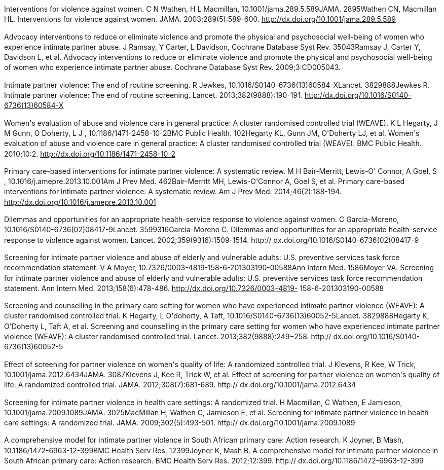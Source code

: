 Interventions for violence against women. C N Wathen, H L Macmillan, 10.1001/jama.289.5.589JAMA. 2895Wathen CN, Macmillan HL. Interventions for violence against women. JAMA. 2003;289(5):589-600. http://dx.doi.org/10.1001/jama.289.5.589

Advocacy interventions to reduce or eliminate violence and promote the physical and psychosocial well-being of women who experience intimate partner abuse. J Ramsay, Y Carter, L Davidson, Cochrane Database Syst Rev. 35043Ramsay J, Carter Y, Davidson L, et al. Advocacy interventions to reduce or eliminate violence and promote the physical and psychosocial well-being of women who experience intimate partner abuse. Cochrane Database Syst Rev. 2009;3:CD005043.

Intimate partner violence: The end of routine screening. R Jewkes, 10.1016/S0140-6736(13)60584-XLancet. 3829888Jewkes R. Intimate partner violence: The end of routine screening. Lancet. 2013;382(9888):190-191. http://dx.doi.org/10.1016/S0140-6736(13)60584-X

Women's evaluation of abuse and violence care in general practice: A cluster randomised controlled trial (WEAVE). K L Hegarty, J M Gunn, O Doherty, L J , 10.1186/1471-2458-10-2BMC Public Health. 102Hegarty KL, Gunn JM, O'Doherty LJ, et al. Women's evaluation of abuse and violence care in general practice: A cluster randomised controlled trial (WEAVE). BMC Public Health. 2010;10:2. http://dx.doi.org/10.1186/1471-2458-10-2

Primary care-based interventions for intimate partner violence: A systematic review. M H Bair-Merritt, Lewis-O&apos; Connor, A Goel, S , 10.1016/j.amepre.2013.10.001Am J Prev Med. 462Bair-Merritt MH, Lewis-O'Connor A, Goel S, et al. Primary care-based interventions for intimate partner violence: A systematic review. Am J Prev Med. 2014;46(2):188-194. http://dx.doi.org/10.1016/j.amepre.2013.10.001

Dilemmas and opportunities for an appropriate health-service response to violence against women. C Garcia-Moreno, 10.1016/S0140-6736(02)08417-9Lancet. 3599316Garcia-Moreno C. Dilemmas and opportunities for an appropriate health-service response to violence against women. Lancet. 2002;359(9316):1509-1514. http:// dx.doi.org/10.1016/S0140-6736(02)08417-9

Screening for intimate partner violence and abuse of elderly and vulnerable adults: U.S. preventive services task force recommendation statement. V A Moyer, 10.7326/0003-4819-158-6-201303190-00588Ann Intern Med. 1586Moyer VA. Screening for intimate partner violence and abuse of elderly and vulnerable adults: U.S. preventive services task force recommendation statement. Ann Intern Med. 2013;158(6):478-486. http://dx.doi.org/10.7326/0003-4819- 158-6-201303190-00588

Screening and counselling in the primary care setting for women who have experienced intimate partner violence (WEAVE): A cluster randomised controlled trial. K Hegarty, L O&apos;doherty, A Taft, 10.1016/S0140-6736(13)60052-5Lancet. 3829888Hegarty K, O'Doherty L, Taft A, et al. Screening and counselling in the primary care setting for women who have experienced intimate partner violence (WEAVE): A cluster randomised controlled trial. Lancet. 2013;382(9888):249−258. http:// dx.doi.org/10.1016/S0140-6736(13)60052-5

Effect of screening for partner violence on women's quality of life: A randomized controlled trial. J Klevens, R Kee, W Trick, 10.1001/jama.2012.6434JAMA. 3087Klevens J, Kee R, Trick W, et al. Effect of screening for partner violence on women's quality of life: A randomized controlled trial. JAMA. 2012;308(7):681-689. http:// dx.doi.org/10.1001/jama.2012.6434

Screening for intimate partner violence in health care settings: A randomized trial. H Macmillan, C Wathen, E Jamieson, 10.1001/jama.2009.1089JAMA. 3025MacMillan H, Wathen C, Jamieson E, et al. Screening for intimate partner violence in health care settings: A randomized trial. JAMA. 2009;302(5):493-501. http:// dx.doi.org/10.1001/jama.2009.1089

A comprehensive model for intimate partner violence in South African primary care: Action research. K Joyner, B Mash, 10.1186/1472-6963-12-399BMC Health Serv Res. 12399Joyner K, Mash B. A comprehensive model for intimate partner violence in South African primary care: Action research. BMC Health Serv Res. 2012;12:399. http:// dx.doi.org/10.1186/1472-6963-12-399
